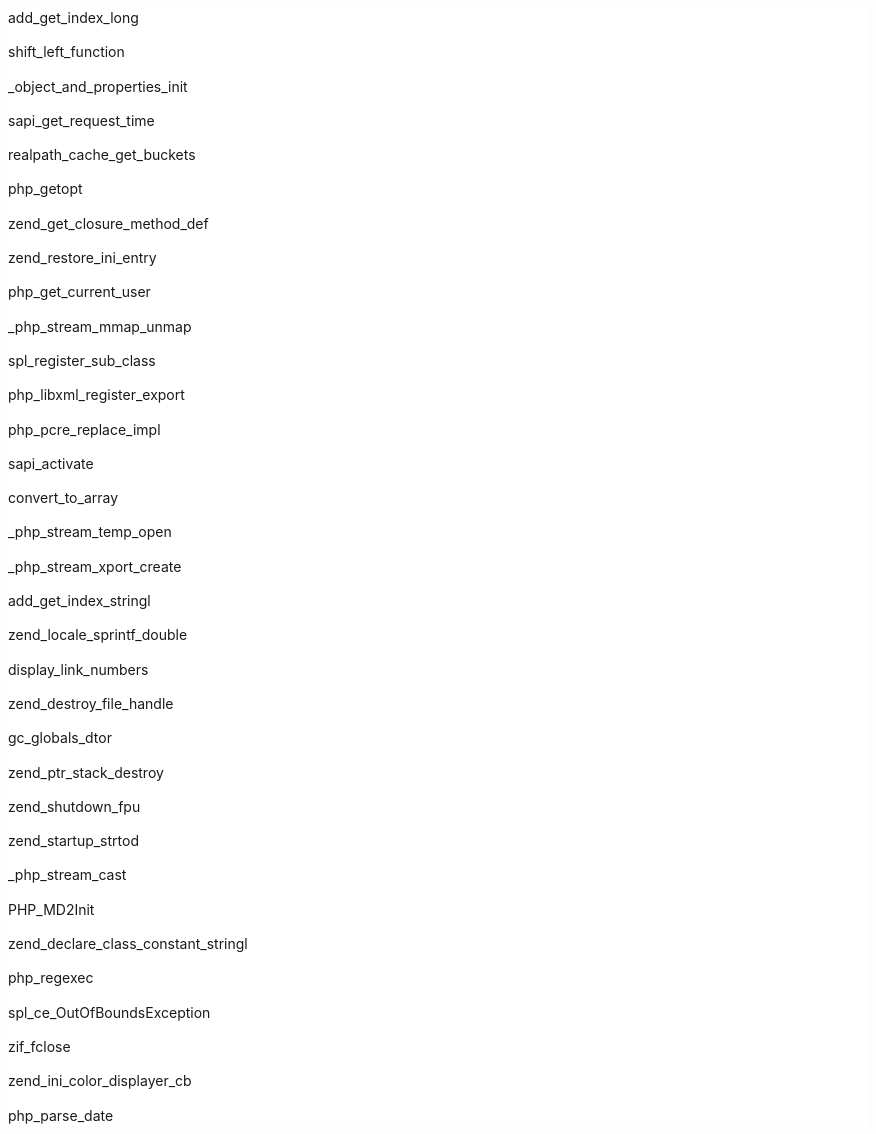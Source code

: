 add_get_index_long

shift_left_function

_object_and_properties_init

sapi_get_request_time

realpath_cache_get_buckets

php_getopt

zend_get_closure_method_def

zend_restore_ini_entry

php_get_current_user

_php_stream_mmap_unmap

spl_register_sub_class

php_libxml_register_export

php_pcre_replace_impl

sapi_activate

convert_to_array

_php_stream_temp_open

_php_stream_xport_create

add_get_index_stringl

zend_locale_sprintf_double

display_link_numbers

zend_destroy_file_handle

gc_globals_dtor

zend_ptr_stack_destroy

zend_shutdown_fpu

zend_startup_strtod

_php_stream_cast

PHP_MD2Init

zend_declare_class_constant_stringl

php_regexec

spl_ce_OutOfBoundsException

zif_fclose

zend_ini_color_displayer_cb

php_parse_date
